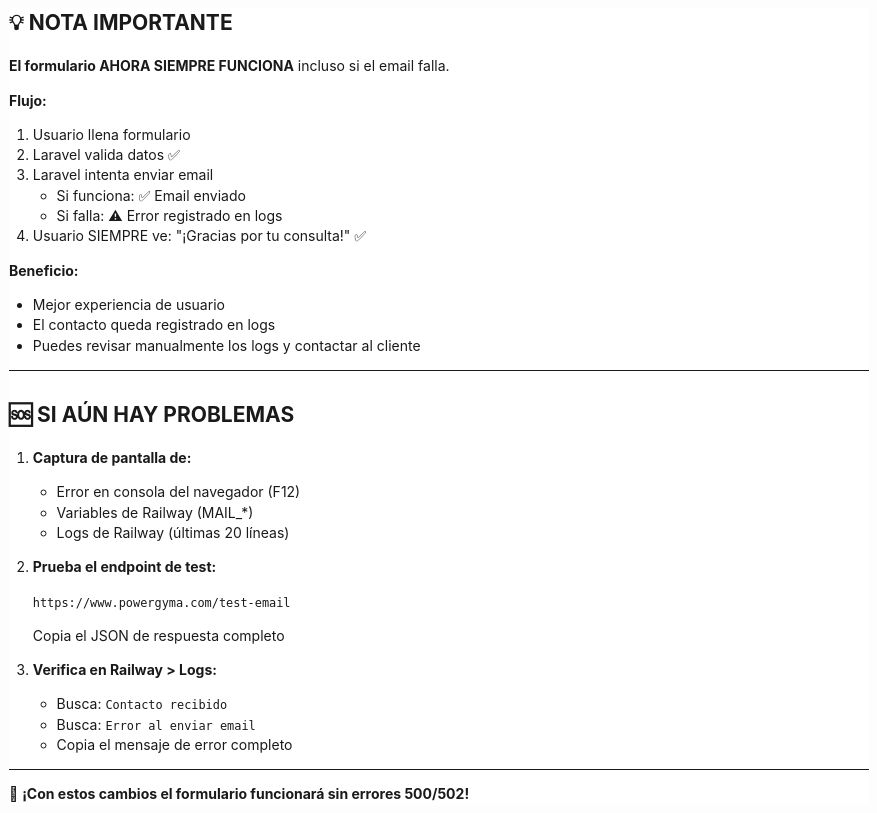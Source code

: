 
## 💡 NOTA IMPORTANTE

**El formulario AHORA SIEMPRE FUNCIONA** incluso si el email falla.

**Flujo:**
1. Usuario llena formulario
2. Laravel valida datos ✅
3. Laravel intenta enviar email
   - Si funciona: ✅ Email enviado
   - Si falla: ⚠️ Error registrado en logs
4. Usuario SIEMPRE ve: "¡Gracias por tu consulta!" ✅

**Beneficio:**
- Mejor experiencia de usuario
- El contacto queda registrado en logs
- Puedes revisar manualmente los logs y contactar al cliente

---

## 🆘 SI AÚN HAY PROBLEMAS

1. **Captura de pantalla de:**
   - Error en consola del navegador (F12)
   - Variables de Railway (MAIL_*)
   - Logs de Railway (últimas 20 líneas)

2. **Prueba el endpoint de test:**
   ```
   https://www.powergyma.com/test-email
   ```
   Copia el JSON de respuesta completo

3. **Verifica en Railway > Logs:**
   - Busca: `Contacto recibido`
   - Busca: `Error al enviar email`
   - Copia el mensaje de error completo

---

🎉 **¡Con estos cambios el formulario funcionará sin errores 500/502!**
